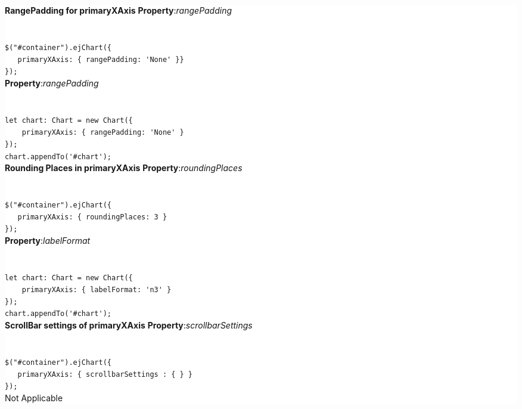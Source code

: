 <tr>
<td><b>RangePadding for  primaryXAxis</b></td>
<td>
<b>Property</b>:<i>rangePadding</i>
</br>
</br>
<code>
$("#container").ejChart({
   primaryXAxis: { rangePadding: 'None' }}
});
</code>
</td>
<td>
<b>Property</b>:<i>rangePadding</i>
</br>
</br>
<code>
let chart: Chart = new Chart({
    primaryXAxis: { rangePadding: 'None' }
});
chart.appendTo('#chart');
</code>
</td>
</tr>

<tr>
<td><b>Rounding Places in primaryXAxis</b></td>
<td>
<b>Property</b>:<i>roundingPlaces </i>
</br>
</br>
<code>
$("#container").ejChart({
   primaryXAxis: { roundingPlaces: 3 }
});
</code>
</td>
<td>
<b>Property</b>:<i>labelFormat</i>
</br>
</br>
<code>
let chart: Chart = new Chart({
    primaryXAxis: { labelFormat: 'n3' }
});
chart.appendTo('#chart');
</code>
</td>
</tr>

<tr>
<td><b>ScrollBar settings of primaryXAxis</b></td>
<td>
<b>Property</b>:<i>scrollbarSettings </i>
</br>
</br>
<code>
$("#container").ejChart({
   primaryXAxis: { scrollbarSettings : { } }
});
</code>
</td>
<td>
Not Applicable